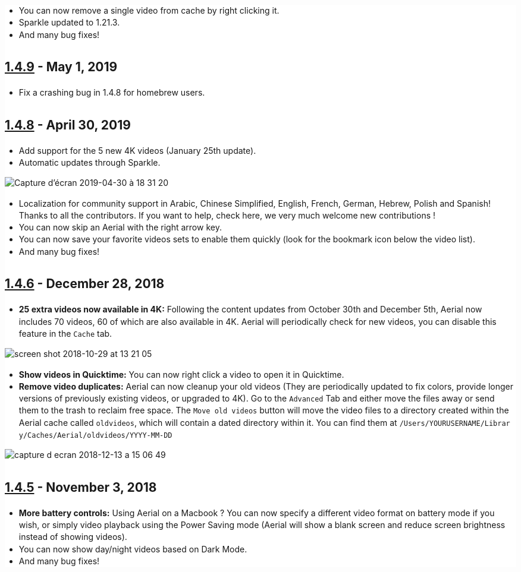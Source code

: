 - You can now remove a single video from cache by right clicking it.
- Sparkle updated to 1.21.3.
- And many bug fixes!

## [1.4.9](https://github.com/JohnCoates/Aerial/releases/tag/v1.4.9) - May 1, 2019

- Fix a crashing bug in 1.4.8 for homebrew users. 

## [1.4.8](https://github.com/JohnCoates/Aerial/releases/tag/v1.4.8) - April 30, 2019

- Add support for the 5 new 4K videos (January 25th update).
- Automatic updates through Sparkle.

![Capture d’écran 2019-04-30 à 18 31 20](https://user-images.githubusercontent.com/37544189/56977789-4afe3f00-6b76-11e9-9985-1ca1a1866d6b.jpg)

- Localization for community support in Arabic, Chinese Simplified, English, French, German, Hebrew, Polish and Spanish! Thanks to all the contributors. If you want to help, check here, we very much welcome new contributions !
- You can now skip an Aerial with the right arrow key.
- You can now save your favorite videos sets to enable them quickly (look for the bookmark icon below the video list).
- And many bug fixes!

## [1.4.6](https://github.com/JohnCoates/Aerial/releases/tag/v1.4.6) - December 28, 2018

- **25 extra videos now available in 4K:** Following the content updates from October 30th and December 5th, Aerial now includes 70 videos, 60 of which are also available in 4K. Aerial will periodically check for new videos, you can disable this feature in the `Cache` tab.

![screen shot 2018-10-29 at 13 21 05](https://user-images.githubusercontent.com/37544189/47649972-1f76a980-db7f-11e8-910b-1d5d50931ae2.png)

- **Show videos in Quicktime:** You can now right click a video to open it in Quicktime.
- **Remove video duplicates:** Aerial can now cleanup your old videos (They are periodically updated to fix colors, provide longer versions of previously existing videos, or upgraded to 4K). Go to the `Advanced` Tab and either move the files away or send them to the trash to reclaim free space. The `Move old videos` button will move the video files to a directory created within the Aerial cache called `oldvideos`, which will contain a dated directory within it. You can find them at `/Users/YOURUSERNAME/Library/Caches/Aerial/oldvideos/YYYY-MM-DD`

![capture d ecran 2018-12-13 a 15 06 49](https://user-images.githubusercontent.com/37544189/49943901-60394080-fee9-11e8-93b0-3cc68087b70e.png)


## [1.4.5](https://github.com/JohnCoates/Aerial/releases/tag/v1.4.5) - November 3, 2018

- **More battery controls:** Using Aerial on a Macbook ? You can now specify a different video format on battery mode if you wish, or simply video playback using the Power Saving mode (Aerial will show a blank screen and reduce screen brightness instead of showing videos).
- You can now show day/night videos based on Dark Mode.
- And many bug fixes!
